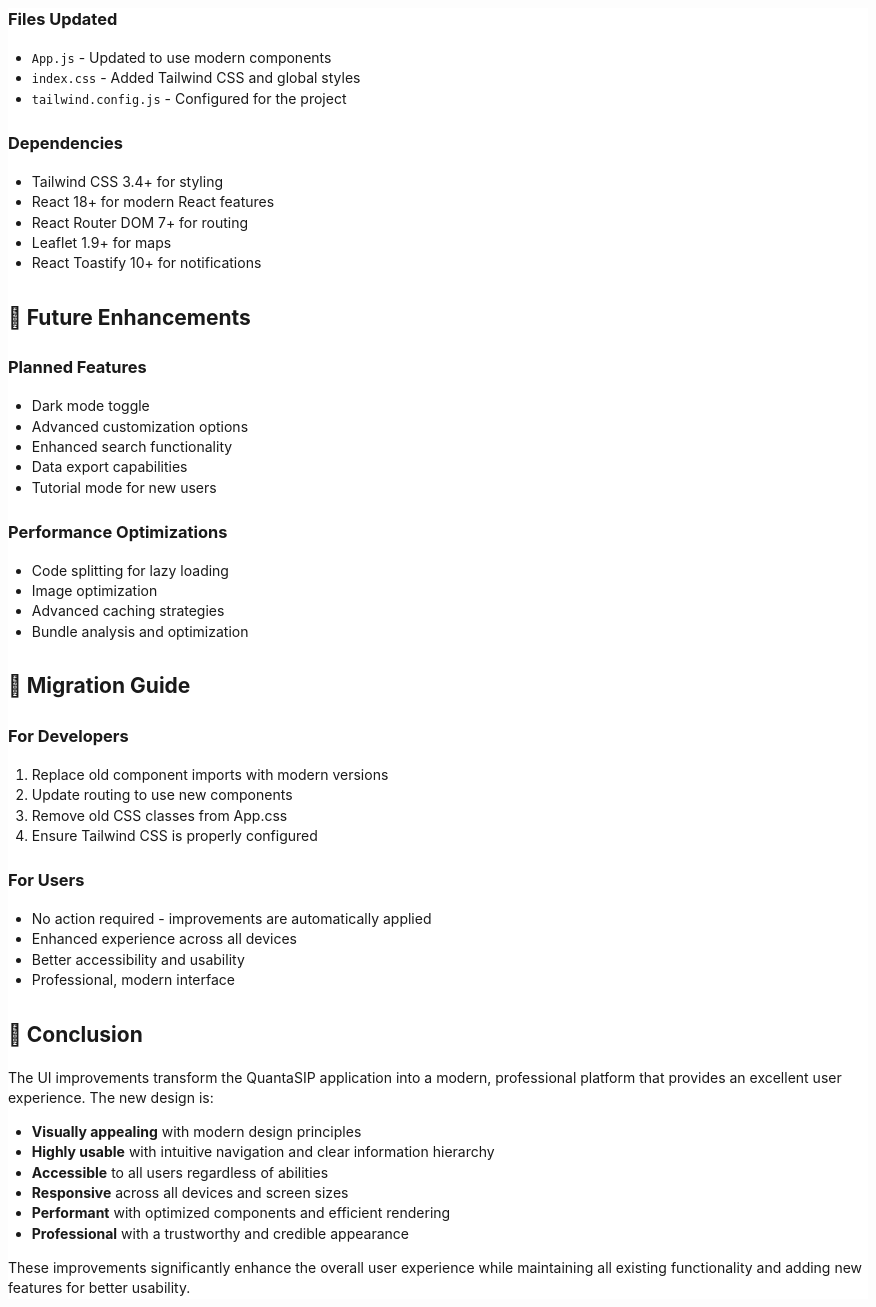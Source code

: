 ### **Files Updated**
- `App.js` - Updated to use modern components
- `index.css` - Added Tailwind CSS and global styles
- `tailwind.config.js` - Configured for the project

### **Dependencies**
- Tailwind CSS 3.4+ for styling
- React 18+ for modern React features
- React Router DOM 7+ for routing
- Leaflet 1.9+ for maps
- React Toastify 10+ for notifications

## 🚀 Future Enhancements

### **Planned Features**
- Dark mode toggle
- Advanced customization options
- Enhanced search functionality
- Data export capabilities
- Tutorial mode for new users

### **Performance Optimizations**
- Code splitting for lazy loading
- Image optimization
- Advanced caching strategies
- Bundle analysis and optimization

## 📝 Migration Guide

### **For Developers**
1. Replace old component imports with modern versions
2. Update routing to use new components
3. Remove old CSS classes from App.css
4. Ensure Tailwind CSS is properly configured

### **For Users**
- No action required - improvements are automatically applied
- Enhanced experience across all devices
- Better accessibility and usability
- Professional, modern interface

## 🎉 Conclusion

The UI improvements transform the QuantaSIP application into a modern, professional platform that provides an excellent user experience. The new design is:

- **Visually appealing** with modern design principles
- **Highly usable** with intuitive navigation and clear information hierarchy
- **Accessible** to all users regardless of abilities
- **Responsive** across all devices and screen sizes
- **Performant** with optimized components and efficient rendering
- **Professional** with a trustworthy and credible appearance

These improvements significantly enhance the overall user experience while maintaining all existing functionality and adding new features for better usability. 